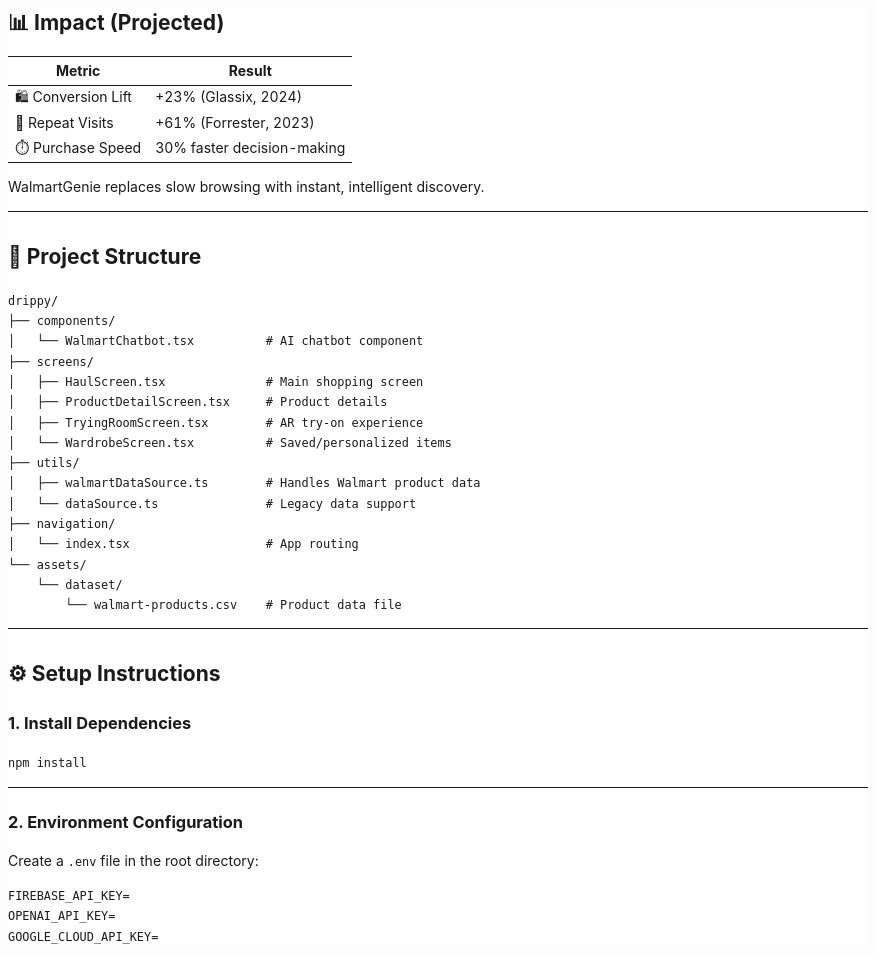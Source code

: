 
## 📊 Impact (Projected)

| Metric              | Result                     |
| ------------------- | -------------------------- |
| 🛍️ Conversion Lift | +23% (Glassix, 2024)       |
| 🔁 Repeat Visits    | +61% (Forrester, 2023)     |
| ⏱️ Purchase Speed   | 30% faster decision-making |

WalmartGenie replaces slow browsing with instant, intelligent discovery.

---

## 📆 Project Structure

```
drippy/
├── components/
│   └── WalmartChatbot.tsx          # AI chatbot component
├── screens/
│   ├── HaulScreen.tsx              # Main shopping screen
│   ├── ProductDetailScreen.tsx     # Product details
│   ├── TryingRoomScreen.tsx        # AR try-on experience
│   └── WardrobeScreen.tsx          # Saved/personalized items
├── utils/
│   ├── walmartDataSource.ts        # Handles Walmart product data
│   └── dataSource.ts               # Legacy data support
├── navigation/
│   └── index.tsx                   # App routing
└── assets/
    └── dataset/
        └── walmart-products.csv    # Product data file
```

---

## ⚙️ Setup Instructions

### 1. Install Dependencies

```bash
npm install
```

---

### 2. Environment Configuration

Create a `.env` file in the root directory:

```env
FIREBASE_API_KEY=
OPENAI_API_KEY=
GOOGLE_CLOUD_API_KEY=
```
